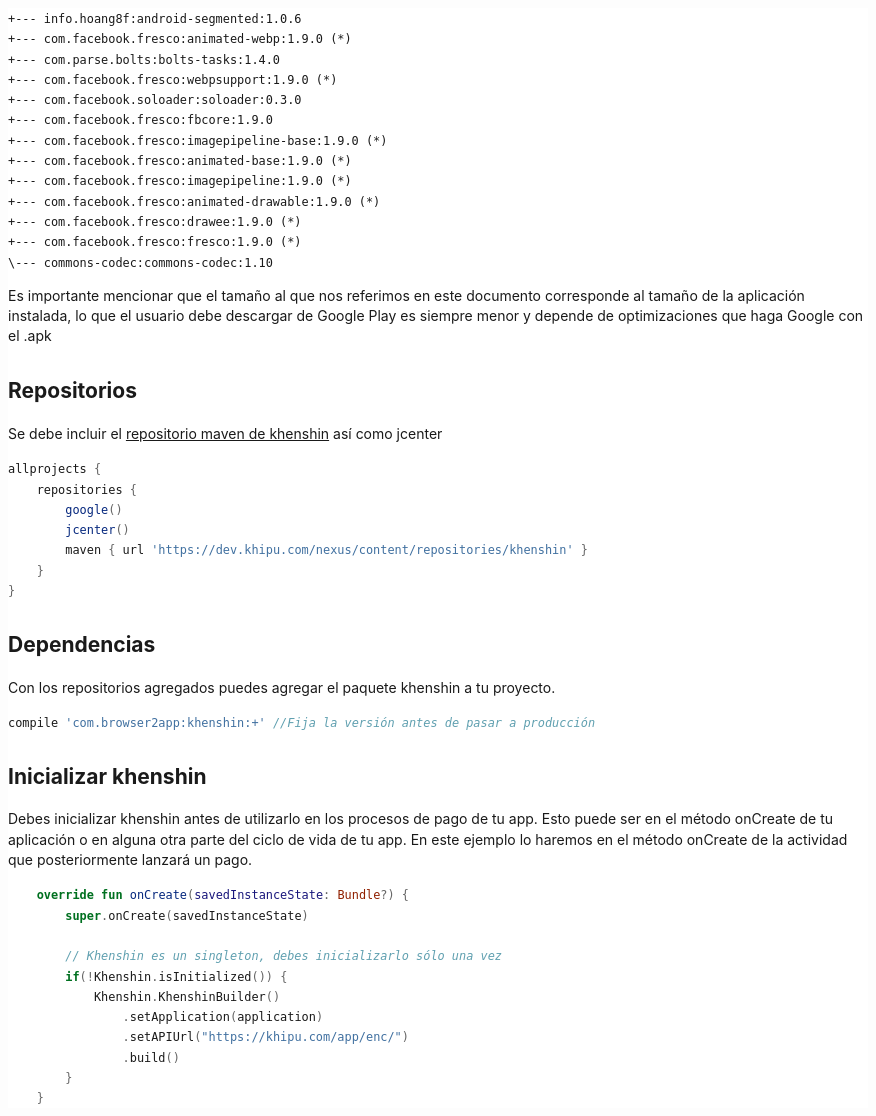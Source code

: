 ```
+--- info.hoang8f:android-segmented:1.0.6
+--- com.facebook.fresco:animated-webp:1.9.0 (*)
+--- com.parse.bolts:bolts-tasks:1.4.0
+--- com.facebook.fresco:webpsupport:1.9.0 (*)
+--- com.facebook.soloader:soloader:0.3.0
+--- com.facebook.fresco:fbcore:1.9.0
+--- com.facebook.fresco:imagepipeline-base:1.9.0 (*)
+--- com.facebook.fresco:animated-base:1.9.0 (*)
+--- com.facebook.fresco:imagepipeline:1.9.0 (*)
+--- com.facebook.fresco:animated-drawable:1.9.0 (*)
+--- com.facebook.fresco:drawee:1.9.0 (*)
+--- com.facebook.fresco:fresco:1.9.0 (*)
\--- commons-codec:commons-codec:1.10
```

Es importante mencionar que el tamaño al que nos referimos en este documento corresponde al tamaño de la aplicación instalada, lo que el usuario debe descargar de Google Play es siempre menor y depende de optimizaciones que haga Google con el .apk


## Repositorios

Se debe incluir el [repositorio maven de khenshin](https://dev.khipu.com/nexus/content/repositories/khenshin) así como jcenter

```gradle
allprojects {
	repositories {
	    google()
		jcenter()
		maven { url 'https://dev.khipu.com/nexus/content/repositories/khenshin' }
	}
}
```	

## Dependencias

Con los repositorios agregados puedes agregar el paquete khenshin a tu proyecto.

```gradle
compile 'com.browser2app:khenshin:+' //Fija la versión antes de pasar a producción
```   
    
## Inicializar khenshin

Debes inicializar khenshin antes de utilizarlo en los procesos de pago de tu app. Esto puede ser en el método onCreate de tu aplicación o en alguna otra parte del ciclo de vida de tu app. En este ejemplo lo haremos en el método onCreate de la actividad que posteriormente lanzará un pago.

```kotlin
    override fun onCreate(savedInstanceState: Bundle?) {
        super.onCreate(savedInstanceState)

        // Khenshin es un singleton, debes inicializarlo sólo una vez
        if(!Khenshin.isInitialized()) {
            Khenshin.KhenshinBuilder()
                .setApplication(application)
                .setAPIUrl("https://khipu.com/app/enc/")
                .build()
        }
    }
```
